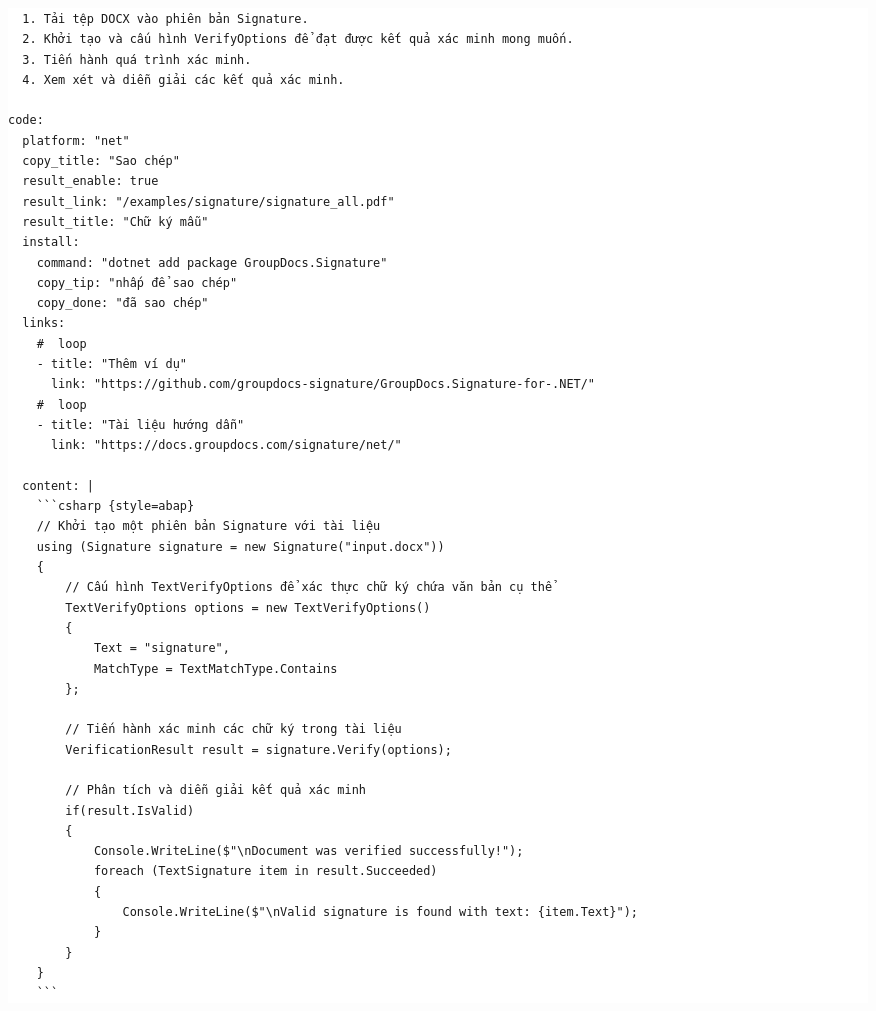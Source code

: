       1. Tải tệp DOCX vào phiên bản Signature.
      2. Khởi tạo và cấu hình VerifyOptions để đạt được kết quả xác minh mong muốn.
      3. Tiến hành quá trình xác minh.
      4. Xem xét và diễn giải các kết quả xác minh.
   
    code:
      platform: "net"
      copy_title: "Sao chép"
      result_enable: true
      result_link: "/examples/signature/signature_all.pdf"
      result_title: "Chữ ký mẫu"
      install:
        command: "dotnet add package GroupDocs.Signature"
        copy_tip: "nhấp để sao chép"
        copy_done: "đã sao chép"
      links:
        #  loop
        - title: "Thêm ví dụ"
          link: "https://github.com/groupdocs-signature/GroupDocs.Signature-for-.NET/"
        #  loop
        - title: "Tài liệu hướng dẫn"
          link: "https://docs.groupdocs.com/signature/net/"
          
      content: |
        ```csharp {style=abap}
        // Khởi tạo một phiên bản Signature với tài liệu
        using (Signature signature = new Signature("input.docx"))
        {
            // Cấu hình TextVerifyOptions để xác thực chữ ký chứa văn bản cụ thể
            TextVerifyOptions options = new TextVerifyOptions()
            {
                Text = "signature",
                MatchType = TextMatchType.Contains
            };

            // Tiến hành xác minh các chữ ký trong tài liệu
            VerificationResult result = signature.Verify(options);

            // Phân tích và diễn giải kết quả xác minh
            if(result.IsValid)
            {
                Console.WriteLine($"\nDocument was verified successfully!");
                foreach (TextSignature item in result.Succeeded)
                {
                    Console.WriteLine($"\nValid signature is found with text: {item.Text}");
                }
            }
        }
        ```            
